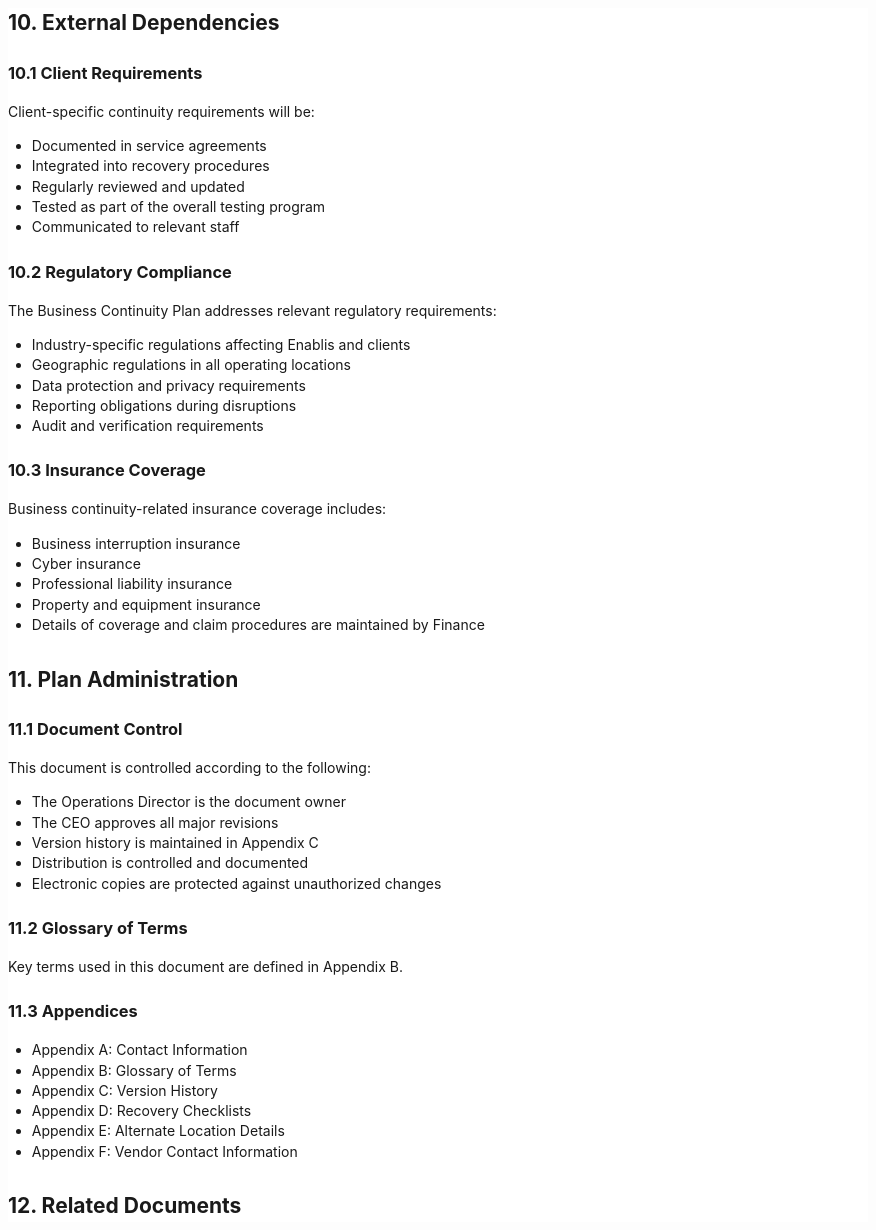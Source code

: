 ## 10. External Dependencies

### 10.1 Client Requirements
Client-specific continuity requirements will be:
- Documented in service agreements
- Integrated into recovery procedures
- Regularly reviewed and updated
- Tested as part of the overall testing program
- Communicated to relevant staff

### 10.2 Regulatory Compliance
The Business Continuity Plan addresses relevant regulatory requirements:
- Industry-specific regulations affecting Enablis and clients
- Geographic regulations in all operating locations
- Data protection and privacy requirements
- Reporting obligations during disruptions
- Audit and verification requirements

### 10.3 Insurance Coverage
Business continuity-related insurance coverage includes:
- Business interruption insurance
- Cyber insurance
- Professional liability insurance
- Property and equipment insurance
- Details of coverage and claim procedures are maintained by Finance

## 11. Plan Administration

### 11.1 Document Control
This document is controlled according to the following:
- The Operations Director is the document owner
- The CEO approves all major revisions
- Version history is maintained in Appendix C
- Distribution is controlled and documented
- Electronic copies are protected against unauthorized changes

### 11.2 Glossary of Terms
Key terms used in this document are defined in Appendix B.

### 11.3 Appendices
- Appendix A: Contact Information
- Appendix B: Glossary of Terms
- Appendix C: Version History
- Appendix D: Recovery Checklists
- Appendix E: Alternate Location Details
- Appendix F: Vendor Contact Information

## 12. Related Documents
